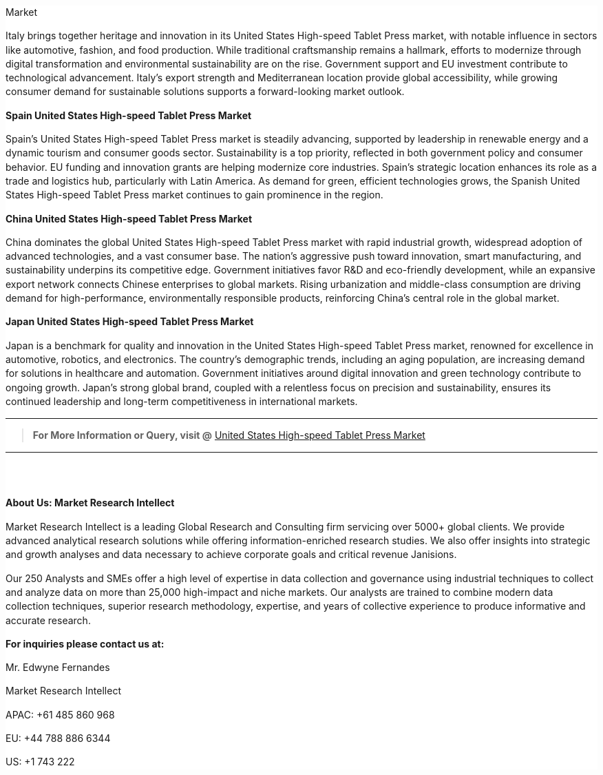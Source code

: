 Market</strong></p><p class="" data-start="3840" data-end="4422">Italy brings together heritage and innovation in its United States High-speed Tablet Press market, with notable influence in sectors like automotive, fashion, and food production. While traditional craftsmanship remains a hallmark, efforts to modernize through digital transformation and environmental sustainability are on the rise. Government support and EU investment contribute to technological advancement. Italy&rsquo;s export strength and Mediterranean location provide global accessibility, while growing consumer demand for sustainable solutions supports a forward-looking market outlook.</p><p class="" data-start="4424" data-end="4975"><strong data-start="4424" data-end="4445">Spain United States High-speed Tablet Press Market</strong></p><p class="" data-start="4424" data-end="4975">Spain&rsquo;s United States High-speed Tablet Press market is steadily advancing, supported by leadership in renewable energy and a dynamic tourism and consumer goods sector. Sustainability is a top priority, reflected in both government policy and consumer behavior. EU funding and innovation grants are helping modernize core industries. Spain&rsquo;s strategic location enhances its role as a trade and logistics hub, particularly with Latin America. As demand for green, efficient technologies grows, the Spanish United States High-speed Tablet Press market continues to gain prominence in the region.</p><p class="" data-start="4977" data-end="5589"><strong data-start="4977" data-end="4998">China United States High-speed Tablet Press Market</strong></p><p class="" data-start="4977" data-end="5589">China dominates the global United States High-speed Tablet Press market with rapid industrial growth, widespread adoption of advanced technologies, and a vast consumer base. The nation&rsquo;s aggressive push toward innovation, smart manufacturing, and sustainability underpins its competitive edge. Government initiatives favor R&amp;D and eco-friendly development, while an expansive export network connects Chinese enterprises to global markets. Rising urbanization and middle-class consumption are driving demand for high-performance, environmentally responsible products, reinforcing China&rsquo;s central role in the global market.</p><p class="" data-start="5591" data-end="6162"><strong data-start="5591" data-end="5612">Japan United States High-speed Tablet Press Market</strong></p><p class="" data-start="5591" data-end="6162">Japan is a benchmark for quality and innovation in the United States High-speed Tablet Press market, renowned for excellence in automotive, robotics, and electronics. The country&rsquo;s demographic trends, including an aging population, are increasing demand for solutions in healthcare and automation. Government initiatives around digital innovation and green technology contribute to ongoing growth. Japan&rsquo;s strong global brand, coupled with a relentless focus on precision and sustainability, ensures its continued leadership and long-term competitiveness in international markets.</p><hr /><blockquote><p><span class="font-[700]"><strong>For More Information or Query, visit&nbsp;@</strong>&nbsp;</span><span class="font-[700]"><a href="https://www.marketresearchintellect.com/product/high-speed-tablet-press-market/?utm_source=Linkedin&utm_medium=019" target="_blank" data-tracking-control-name="article-ssr-frontend-pulse_little-text-block" data-tracking-will-navigate="" data-test-link="">United States High-speed Tablet Press Market</a></span></p></blockquote><hr /><h3>&nbsp;</h3><p><strong><span class="font-[700]">About Us: Market Research Intellect</span></strong></p><p><span class="">Market Research Intellect is a leading Global Research and Consulting firm servicing over 5000+ global clients. We provide advanced analytical research solutions while offering information-enriched research studies.&nbsp;</span>We also offer insights into strategic and growth analyses and data necessary to achieve corporate goals and critical revenue Janisions.</p><p><span class="">Our 250 Analysts and SMEs offer a high level of expertise in data collection and governance using industrial techniques to collect and analyze data on more than 25,000 high-impact and niche markets. Our analysts are trained to combine modern data collection techniques, superior research methodology, expertise, and years of collective experience to produce informative and accurate research.</span></p><p><strong>For inquiries please contact us at:</strong></p><p>Mr. Edwyne Fernandes</p><p>Market Research Intellect</p><p>APAC: +61 485 860 968</p><p>EU: +44 788 886 6344</p><p>US: +1 743 222